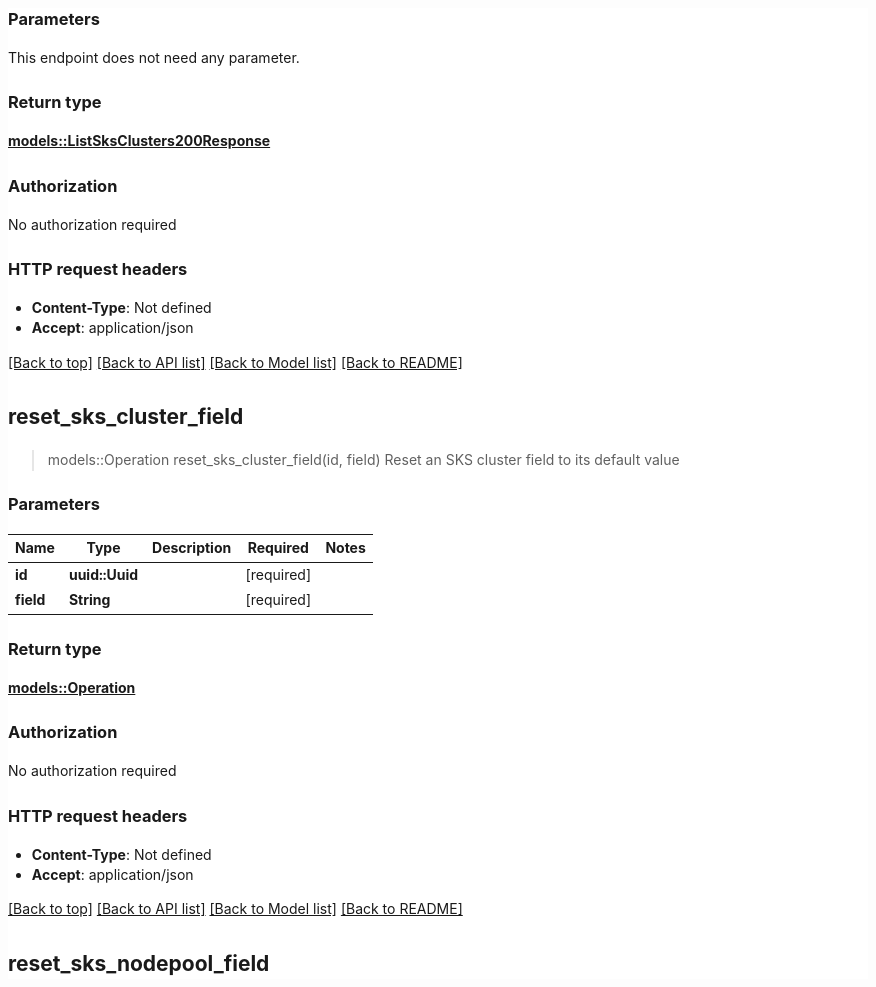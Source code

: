 

### Parameters

This endpoint does not need any parameter.

### Return type

[**models::ListSksClusters200Response**](list_sks_clusters_200_response.md)

### Authorization

No authorization required

### HTTP request headers

- **Content-Type**: Not defined
- **Accept**: application/json

[[Back to top]](#) [[Back to API list]](../README.md#documentation-for-api-endpoints) [[Back to Model list]](../README.md#documentation-for-models) [[Back to README]](../README.md)


## reset_sks_cluster_field

> models::Operation reset_sks_cluster_field(id, field)
Reset an SKS cluster field to its default value



### Parameters


Name | Type | Description  | Required | Notes
------------- | ------------- | ------------- | ------------- | -------------
**id** | **uuid::Uuid** |  | [required] |
**field** | **String** |  | [required] |

### Return type

[**models::Operation**](operation.md)

### Authorization

No authorization required

### HTTP request headers

- **Content-Type**: Not defined
- **Accept**: application/json

[[Back to top]](#) [[Back to API list]](../README.md#documentation-for-api-endpoints) [[Back to Model list]](../README.md#documentation-for-models) [[Back to README]](../README.md)


## reset_sks_nodepool_field
